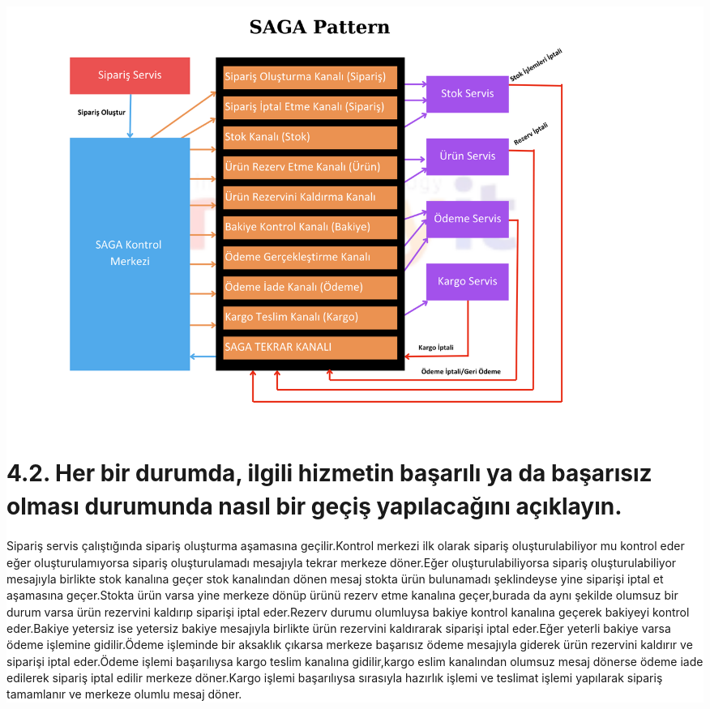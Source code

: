 <img src="https://github.com/alpersargin42/sinergyIT_repository/blob/main/Image_2.png" width="750" height="512" />

# 4.2. Her bir durumda, ilgili hizmetin başarılı ya da başarısız olması durumunda nasıl bir geçiş yapılacağını açıklayın.
Sipariş servis çalıştığında sipariş oluşturma aşamasına geçilir.Kontrol merkezi ilk olarak sipariş oluşturulabiliyor mu kontrol eder eğer oluşturulamıyorsa sipariş oluşturulamadı mesajıyla tekrar merkeze döner.Eğer oluşturulabiliyorsa sipariş oluşturulabiliyor mesajıyla birlikte stok kanalına geçer stok kanalından dönen mesaj stokta ürün bulunamadı şeklindeyse yine siparişi iptal et aşamasına geçer.Stokta ürün varsa yine merkeze dönüp ürünü rezerv etme kanalına geçer,burada da aynı şekilde olumsuz bir durum varsa ürün rezervini kaldırıp siparişi iptal eder.Rezerv durumu olumluysa bakiye kontrol kanalına geçerek bakiyeyi kontrol eder.Bakiye yetersiz ise yetersiz bakiye mesajıyla birlikte ürün rezervini kaldırarak siparişi iptal eder.Eğer yeterli bakiye varsa ödeme işlemine gidilir.Ödeme işleminde bir aksaklık çıkarsa merkeze başarısız ödeme mesajıyla giderek ürün rezervini kaldırır ve siparişi iptal eder.Ödeme işlemi başarılıysa kargo teslim kanalına gidilir,kargo eslim kanalından olumsuz mesaj dönerse ödeme iade edilerek sipariş iptal edilir merkeze döner.Kargo işlemi başarılıysa sırasıyla hazırlık işlemi ve teslimat işlemi yapılarak sipariş tamamlanır ve merkeze olumlu mesaj döner.
